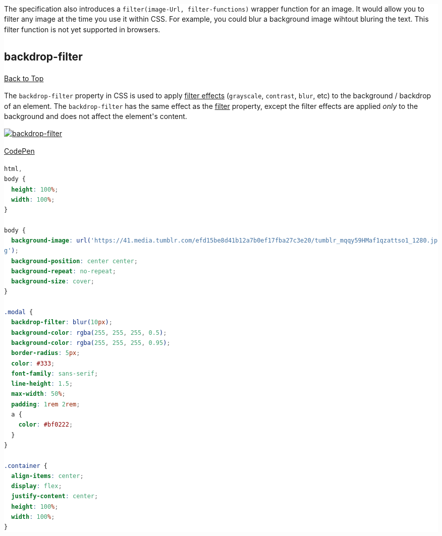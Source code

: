 The specification also introduces a `filter(image-Url, filter-functions)` wrapper function for an image. It would allow you to filter any image at the time you use it within CSS. For example, you could blur a background image wihtout bluring the text. This filter function is not yet supported in browsers.

## backdrop-filter
[Back to Top](#filters)

The `backdrop-filter` property in CSS is used to apply [filter effects]() (`grayscale`, `contrast`, `blur`, etc) to the background / backdrop of an element. The `backdrop-filter` has the same effect as the [filter]() property, except the filter effects are applied *only* to the background and does not affect the element's content.

[![backdrop-filter](https://user-images.githubusercontent.com/14102723/84649979-6ee52700-aed5-11ea-8f2d-590663eb744f.png)](https://user-images.githubusercontent.com/14102723/84649979-6ee52700-aed5-11ea-8f2d-590663eb744f.png)

[CodePen](https://codepen.io/gesteves/pen/PwRPZa)

```scss
html,
body {
  height: 100%;
  width: 100%;
}

body {
  background-image: url('https://41.media.tumblr.com/efd15be8d41b12a7b0ef17fba27c3e20/tumblr_mqqy59HMaf1qzattso1_1280.jpg');
  background-position: center center;
  background-repeat: no-repeat;
  background-size: cover;
}

.modal {
  backdrop-filter: blur(10px);
  background-color: rgba(255, 255, 255, 0.5);
  background-color: rgba(255, 255, 255, 0.95);
  border-radius: 5px;
  color: #333;
  font-family: sans-serif;
  line-height: 1.5;
  max-width: 50%;
  padding: 1rem 2rem;
  a {
    color: #bf0222;
  }
}

.container {
  align-items: center;
  display: flex;
  justify-content: center;
  height: 100%;
  width: 100%;
}
```
